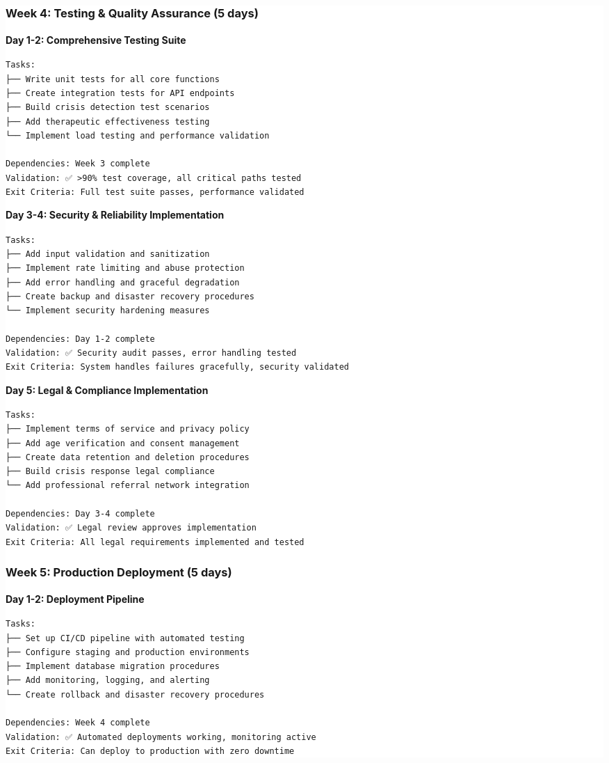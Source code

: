 ### Week 4: Testing & Quality Assurance (5 days)

**Day 1-2: Comprehensive Testing Suite**
```
Tasks:
├── Write unit tests for all core functions
├── Create integration tests for API endpoints
├── Build crisis detection test scenarios
├── Add therapeutic effectiveness testing
└── Implement load testing and performance validation

Dependencies: Week 3 complete
Validation: ✅ >90% test coverage, all critical paths tested
Exit Criteria: Full test suite passes, performance validated
```

**Day 3-4: Security & Reliability Implementation**
```
Tasks:
├── Add input validation and sanitization
├── Implement rate limiting and abuse protection
├── Add error handling and graceful degradation
├── Create backup and disaster recovery procedures
└── Implement security hardening measures

Dependencies: Day 1-2 complete
Validation: ✅ Security audit passes, error handling tested
Exit Criteria: System handles failures gracefully, security validated
```

**Day 5: Legal & Compliance Implementation**
```
Tasks:
├── Implement terms of service and privacy policy
├── Add age verification and consent management
├── Create data retention and deletion procedures
├── Build crisis response legal compliance
└── Add professional referral network integration

Dependencies: Day 3-4 complete
Validation: ✅ Legal review approves implementation
Exit Criteria: All legal requirements implemented and tested
```

### Week 5: Production Deployment (5 days)

**Day 1-2: Deployment Pipeline**
```
Tasks:
├── Set up CI/CD pipeline with automated testing
├── Configure staging and production environments
├── Implement database migration procedures
├── Add monitoring, logging, and alerting
└── Create rollback and disaster recovery procedures

Dependencies: Week 4 complete
Validation: ✅ Automated deployments working, monitoring active
Exit Criteria: Can deploy to production with zero downtime
```
